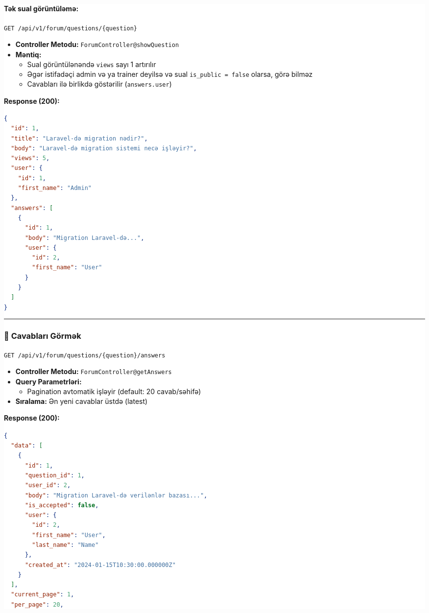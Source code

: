#### **Tək sual görüntüləmə:**
```
GET /api/v1/forum/questions/{question}
```
- **Controller Metodu:** `ForumController@showQuestion`
- **Məntiq:**
  - Sual görüntülənəndə `views` sayı 1 artırılır
  - Əgər istifadəçi admin və ya trainer deyilsə və sual `is_public = false` olarsa, görə bilməz
  - Cavabları ilə birlikdə göstərilir (`answers.user`)

**Response (200):**
```json
{
  "id": 1,
  "title": "Laravel-də migration nədir?",
  "body": "Laravel-də migration sistemi necə işləyir?",
  "views": 5,
  "user": {
    "id": 1,
    "first_name": "Admin"
  },
  "answers": [
    {
      "id": 1,
      "body": "Migration Laravel-də...",
      "user": {
        "id": 2,
        "first_name": "User"
      }
    }
  ]
}
```

---

### 📝 **Cavabları Görmək**

```
GET /api/v1/forum/questions/{question}/answers
```
- **Controller Metodu:** `ForumController@getAnswers`
- **Query Parametrləri:**
  - Pagination avtomatik işləyir (default: 20 cavab/səhifə)
- **Sıralama:** Ən yeni cavablar üstdə (latest)

**Response (200):**
```json
{
  "data": [
    {
      "id": 1,
      "question_id": 1,
      "user_id": 2,
      "body": "Migration Laravel-də verilənlər bazası...",
      "is_accepted": false,
      "user": {
        "id": 2,
        "first_name": "User",
        "last_name": "Name"
      },
      "created_at": "2024-01-15T10:30:00.000000Z"
    }
  ],
  "current_page": 1,
  "per_page": 20,
```